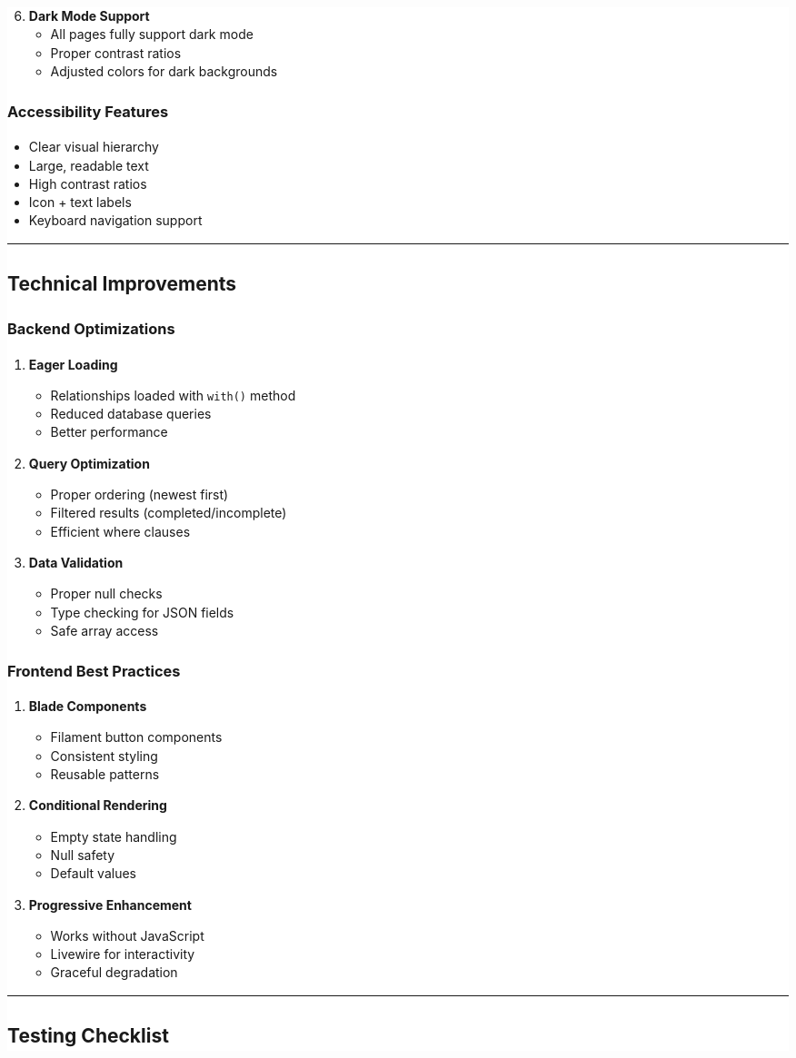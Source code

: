 6. **Dark Mode Support**
   - All pages fully support dark mode
   - Proper contrast ratios
   - Adjusted colors for dark backgrounds

### Accessibility Features
- Clear visual hierarchy
- Large, readable text
- High contrast ratios
- Icon + text labels
- Keyboard navigation support

---

## Technical Improvements

### Backend Optimizations
1. **Eager Loading**
   - Relationships loaded with `with()` method
   - Reduced database queries
   - Better performance

2. **Query Optimization**
   - Proper ordering (newest first)
   - Filtered results (completed/incomplete)
   - Efficient where clauses

3. **Data Validation**
   - Proper null checks
   - Type checking for JSON fields
   - Safe array access

### Frontend Best Practices
1. **Blade Components**
   - Filament button components
   - Consistent styling
   - Reusable patterns

2. **Conditional Rendering**
   - Empty state handling
   - Null safety
   - Default values

3. **Progressive Enhancement**
   - Works without JavaScript
   - Livewire for interactivity
   - Graceful degradation

---

## Testing Checklist
